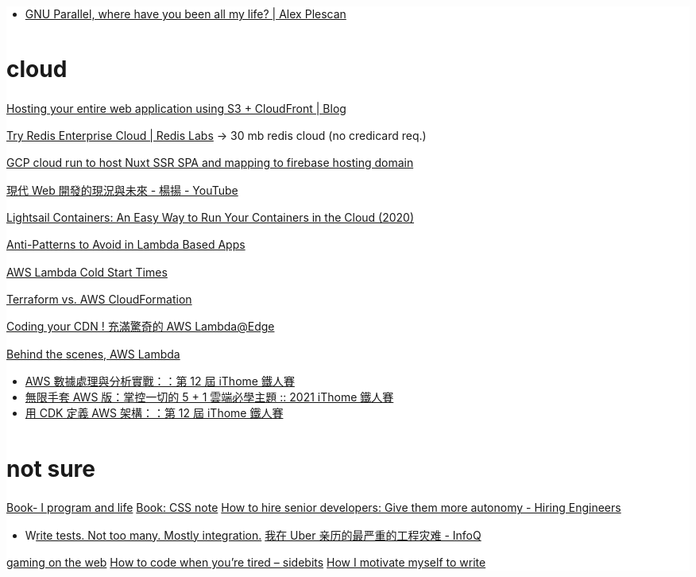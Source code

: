 - [GNU Parallel, where have you been all my life? | Alex Plescan](https://alexplescan.com/posts/2023/08/20/gnu-parallel/)

# cloud

[Hosting your entire web application using S3 + CloudFront | Blog](https://www.sankalpjonna.com/posts/hosting-your-entire-web-application-using-s3-cloudfront)

[Try Redis Enterprise Cloud | Redis Labs](https://redislabs.com/try-free/?_ga=2.109583683.733071529.1595488778-1020223827.1595488778) → 30 mb redis cloud (no credicard req.)

[GCP cloud run to host Nuxt SSR SPA and mapping to firebase hosting domain](https://www.notion.so/GCP-cloud-run-to-host-Nuxt-SSR-SPA-and-mapping-to-firebase-hosting-domain-85c6f38360874f8594bfb9222c129f69?pvs=21)


[現代 Web 開發的現況與未來 - 楊揚 - YouTube](https://www.notion.so/Web-YouTube-4da2ae6ddd664cab848e55125c6ffed6?pvs=21)

[Lightsail Containers: An Easy Way to Run Your Containers in the Cloud (2020)](https://www.notion.so/Lightsail-Containers-An-Easy-Way-to-Run-Your-Containers-in-the-Cloud-2020-b095903f1adf41d789b491dfa9e49b4a?pvs=21)

[Anti-Patterns to Avoid in Lambda Based Apps](https://www.notion.so/Anti-Patterns-to-Avoid-in-Lambda-Based-Apps-db50d331575842f3ab3dbf0234c9a7d7?pvs=21)

[AWS Lambda Cold Start Times](https://www.notion.so/AWS-Lambda-Cold-Start-Times-91cc39cd1eac4991a83b3449f38cd7d2?pvs=21)

[Terraform vs. AWS CloudFormation](https://www.notion.so/Terraform-vs-AWS-CloudFormation-26b05ce1439046ecb256966c251be98e?pvs=21)

[Coding your CDN ! 充滿驚奇的 AWS Lambda@Edge](https://www.notion.so/Coding-your-CDN-AWS-Lambda-Edge-c060ebecf20146a6b257b61699b01897?pvs=21)

[Behind the scenes, AWS Lambda](https://www.notion.so/Behind-the-scenes-AWS-Lambda-e77f7265472b4fcd8a42633abd9cc449?pvs=21)

- [AWS 數據處理與分析實戰：：第 12 屆 iThome 鐵人賽](https://ithelp.ithome.com.tw/users/20129236/ironman/3053)
- [無限手套 AWS 版：掌控一切的 5 + 1 雲端必學主題 :: 2021 iThome 鐵人賽](https://ithelp.ithome.com.tw/users/20100951/ironman/4671)
- [用 CDK 定義 AWS 架構：：第 12 屆 iThome 鐵人賽](https://ithelp.ithome.com.tw/users/20117701/ironman/3734)

# not sure


  [Book- I program and life](https://www.notion.so/Book-I-program-and-life-e3351b6a83a04c63812d448ca1259518?pvs=21)
  [Book: CSS note](https://www.notion.so/Book-CSS-note-d788edbde42040339b724cfd142a60f0?pvs=21)
  [How to hire senior developers: Give them more autonomy - Hiring Engineers](https://hiringengineersbook.com/post/autonomy/)
- W[rite tests. Not too many. Mostly integration.](https://kentcdodds.com/blog/write-tests)
  [我在 Uber 亲历的最严重的工程灾难 - InfoQ](https://www.notion.so/Uber-InfoQ-8f9ba48de8ac4ce491e01cd5efb2c857?pvs=21)

[gaming on the web](https://www.notion.so/gaming-on-the-web-afee0b597f3045a7b47e5923b5e90d8d?pvs=21)
[How to code when you’re tired – sidebits](https://www.notion.so/How-to-code-when-you-re-tired-sidebits-69b088e3ade4441a913bec7c3b89baa6?pvs=21)
[How I motivate myself to write](https://www.notion.so/How-I-motivate-myself-to-write-3a284e3f7f3a4ef389e14965531bbd7c?pvs=21)
